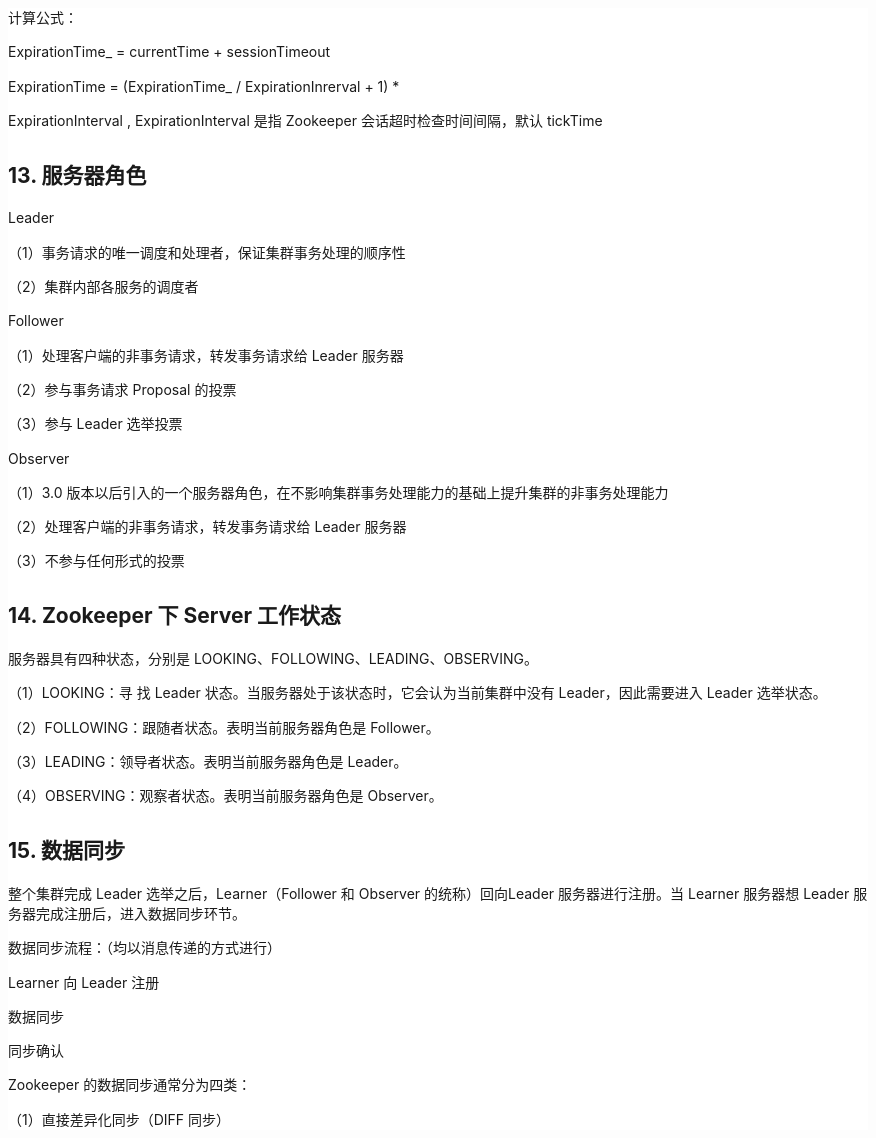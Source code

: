 计算公式：

ExpirationTime_ = currentTime + sessionTimeout

ExpirationTime = (ExpirationTime_ / ExpirationInrerval + 1) *

ExpirationInterval , ExpirationInterval 是指 Zookeeper 会话超时检查时间间隔，默认 tickTime

## 13. 服务器角色

Leader

（1）事务请求的唯一调度和处理者，保证集群事务处理的顺序性

（2）集群内部各服务的调度者

Follower

（1）处理客户端的非事务请求，转发事务请求给 Leader 服务器

（2）参与事务请求 Proposal 的投票

（3）参与 Leader 选举投票

Observer

（1）3.0 版本以后引入的一个服务器角色，在不影响集群事务处理能力的基础上提升集群的非事务处理能力

（2）处理客户端的非事务请求，转发事务请求给 Leader 服务器

（3）不参与任何形式的投票

## 14. Zookeeper 下 Server 工作状态

服务器具有四种状态，分别是 LOOKING、FOLLOWING、LEADING、OBSERVING。

（1）LOOKING：寻 找 Leader 状态。当服务器处于该状态时，它会认为当前集群中没有 Leader，因此需要进入 Leader 选举状态。

（2）FOLLOWING：跟随者状态。表明当前服务器角色是 Follower。

（3）LEADING：领导者状态。表明当前服务器角色是 Leader。

（4）OBSERVING：观察者状态。表明当前服务器角色是 Observer。

## 15. 数据同步

整个集群完成 Leader 选举之后，Learner（Follower 和 Observer 的统称）回向Leader 服务器进行注册。当 Learner 服务器想 Leader 服务器完成注册后，进入数据同步环节。

数据同步流程：（均以消息传递的方式进行）

Learner 向 Leader 注册

数据同步

同步确认

Zookeeper 的数据同步通常分为四类：

（1）直接差异化同步（DIFF 同步）
